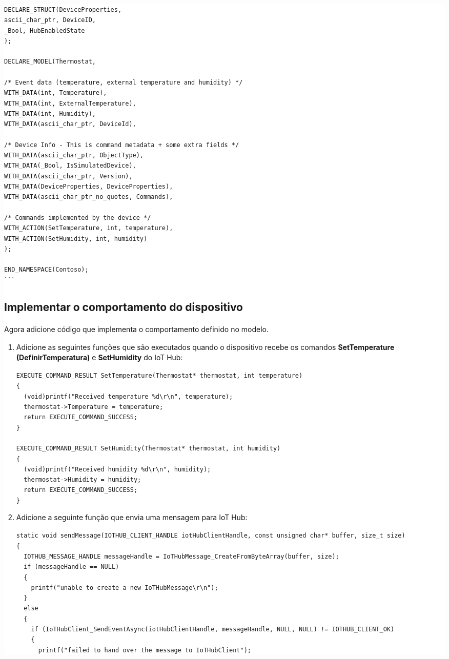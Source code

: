     DECLARE_STRUCT(DeviceProperties,
    ascii_char_ptr, DeviceID,
    _Bool, HubEnabledState
    );

    DECLARE_MODEL(Thermostat,

    /* Event data (temperature, external temperature and humidity) */
    WITH_DATA(int, Temperature),
    WITH_DATA(int, ExternalTemperature),
    WITH_DATA(int, Humidity),
    WITH_DATA(ascii_char_ptr, DeviceId),

    /* Device Info - This is command metadata + some extra fields */
    WITH_DATA(ascii_char_ptr, ObjectType),
    WITH_DATA(_Bool, IsSimulatedDevice),
    WITH_DATA(ascii_char_ptr, Version),
    WITH_DATA(DeviceProperties, DeviceProperties),
    WITH_DATA(ascii_char_ptr_no_quotes, Commands),

    /* Commands implemented by the device */
    WITH_ACTION(SetTemperature, int, temperature),
    WITH_ACTION(SetHumidity, int, humidity)
    );

    END_NAMESPACE(Contoso);
    ```

## <a name="implement-the-behavior-of-the-device"></a>Implementar o comportamento do dispositivo

Agora adicione código que implementa o comportamento definido no modelo.

1. Adicione as seguintes funções que são executados quando o dispositivo recebe os comandos **SetTemperature (DefinirTemperatura)** e **SetHumidity** do IoT Hub:

    ```
    EXECUTE_COMMAND_RESULT SetTemperature(Thermostat* thermostat, int temperature)
    {
      (void)printf("Received temperature %d\r\n", temperature);
      thermostat->Temperature = temperature;
      return EXECUTE_COMMAND_SUCCESS;
    }

    EXECUTE_COMMAND_RESULT SetHumidity(Thermostat* thermostat, int humidity)
    {
      (void)printf("Received humidity %d\r\n", humidity);
      thermostat->Humidity = humidity;
      return EXECUTE_COMMAND_SUCCESS;
    }
    ```

2. Adicione a seguinte função que envia uma mensagem para IoT Hub:

    ```
    static void sendMessage(IOTHUB_CLIENT_HANDLE iotHubClientHandle, const unsigned char* buffer, size_t size)
    {
      IOTHUB_MESSAGE_HANDLE messageHandle = IoTHubMessage_CreateFromByteArray(buffer, size);
      if (messageHandle == NULL)
      {
        printf("unable to create a new IoTHubMessage\r\n");
      }
      else
      {
        if (IoTHubClient_SendEventAsync(iotHubClientHandle, messageHandle, NULL, NULL) != IOTHUB_CLIENT_OK)
        {
          printf("failed to hand over the message to IoTHubClient");